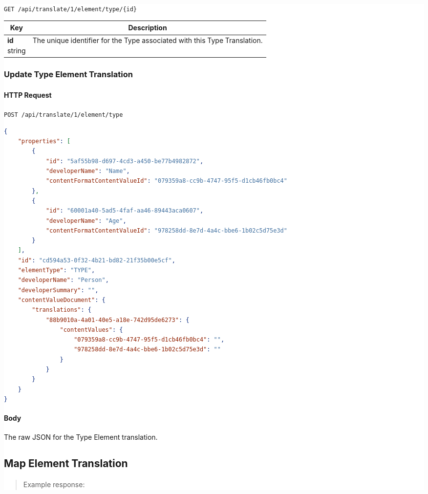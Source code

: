```json
```

`GET /api/translate/1/element/type/{id}`

Key | Description
--- | -----------
**id**<br/>string | The unique identifier for the Type associated with this Type Translation.

### Update Type Element Translation

#### HTTP Request

`POST /api/translate/1/element/type`

```json
{
    "properties": [
        {
            "id": "5af55b98-d697-4cd3-a450-be77b4982872",
            "developerName": "Name",
            "contentFormatContentValueId": "079359a8-cc9b-4747-95f5-d1cb46fb0bc4"
        },
        {
            "id": "60001a40-5ad5-4faf-aa46-89443aca0607",
            "developerName": "Age",
            "contentFormatContentValueId": "978258dd-8e7d-4a4c-bbe6-1b02c5d75e3d"
        }
    ],
    "id": "cd594a53-0f32-4b21-bd82-21f35b00e5cf",
    "elementType": "TYPE",
    "developerName": "Person",
    "developerSummary": "",
    "contentValueDocument": {
        "translations": {
            "88b9010a-4a01-40e5-a18e-742d95de6273": {
                "contentValues": {
                    "079359a8-cc9b-4747-95f5-d1cb46fb0bc4": "",
                    "978258dd-8e7d-4a4c-bbe6-1b02c5d75e3d": ""
                }
            }
        }
    }
}
```

#### Body

The raw JSON for the Type Element translation.


## Map Element Translation

> Example response:
